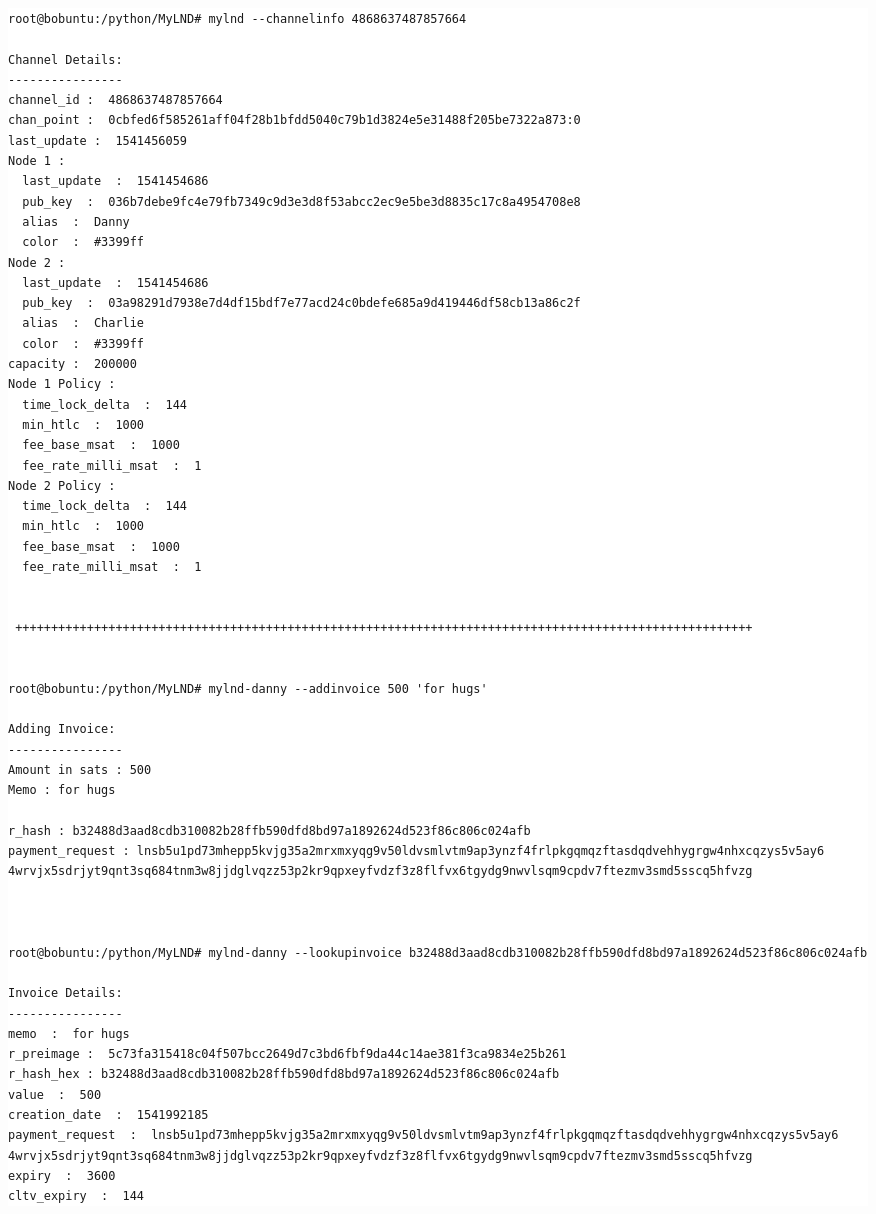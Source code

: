 
    root@bobuntu:/python/MyLND# mylnd --channelinfo 4868637487857664
    
    Channel Details:
    ----------------
    channel_id :  4868637487857664
    chan_point :  0cbfed6f585261aff04f28b1bfdd5040c79b1d3824e5e31488f205be7322a873:0
    last_update :  1541456059
    Node 1 :
      last_update  :  1541454686
      pub_key  :  036b7debe9fc4e79fb7349c9d3e3d8f53abcc2ec9e5be3d8835c17c8a4954708e8
      alias  :  Danny
      color  :  #3399ff
    Node 2 :
      last_update  :  1541454686
      pub_key  :  03a98291d7938e7d4df15bdf7e77acd24c0bdefe685a9d419446df58cb13a86c2f
      alias  :  Charlie
      color  :  #3399ff
    capacity :  200000
    Node 1 Policy :
      time_lock_delta  :  144
      min_htlc  :  1000
      fee_base_msat  :  1000
      fee_rate_milli_msat  :  1
    Node 2 Policy :
      time_lock_delta  :  144
      min_htlc  :  1000
      fee_base_msat  :  1000
      fee_rate_milli_msat  :  1


     +++++++++++++++++++++++++++++++++++++++++++++++++++++++++++++++++++++++++++++++++++++++++++++++++++++++


    root@bobuntu:/python/MyLND# mylnd-danny --addinvoice 500 'for hugs'
    
    Adding Invoice:
    ----------------
    Amount in sats : 500
    Memo : for hugs
    
    r_hash : b32488d3aad8cdb310082b28ffb590dfd8bd97a1892624d523f86c806c024afb
    payment_request : lnsb5u1pd73mhepp5kvjg35a2mrxmxyqg9v50ldvsmlvtm9ap3ynzf4frlpkgqmqzftasdqdvehhygrgw4nhxcqzys5v5ay6
    4wrvjx5sdrjyt9qnt3sq684tnm3w8jjdglvqzz53p2kr9qpxeyfvdzf3z8flfvx6tgydg9nwvlsqm9cpdv7ftezmv3smd5sscq5hfvzg
    
    
    
    root@bobuntu:/python/MyLND# mylnd-danny --lookupinvoice b32488d3aad8cdb310082b28ffb590dfd8bd97a1892624d523f86c806c024afb
    
    Invoice Details:
    ----------------
    memo  :  for hugs
    r_preimage :  5c73fa315418c04f507bcc2649d7c3bd6fbf9da44c14ae381f3ca9834e25b261
    r_hash_hex : b32488d3aad8cdb310082b28ffb590dfd8bd97a1892624d523f86c806c024afb
    value  :  500
    creation_date  :  1541992185
    payment_request  :  lnsb5u1pd73mhepp5kvjg35a2mrxmxyqg9v50ldvsmlvtm9ap3ynzf4frlpkgqmqzftasdqdvehhygrgw4nhxcqzys5v5ay6
    4wrvjx5sdrjyt9qnt3sq684tnm3w8jjdglvqzz53p2kr9qpxeyfvdzf3z8flfvx6tgydg9nwvlsqm9cpdv7ftezmv3smd5sscq5hfvzg
    expiry  :  3600
    cltv_expiry  :  144
    